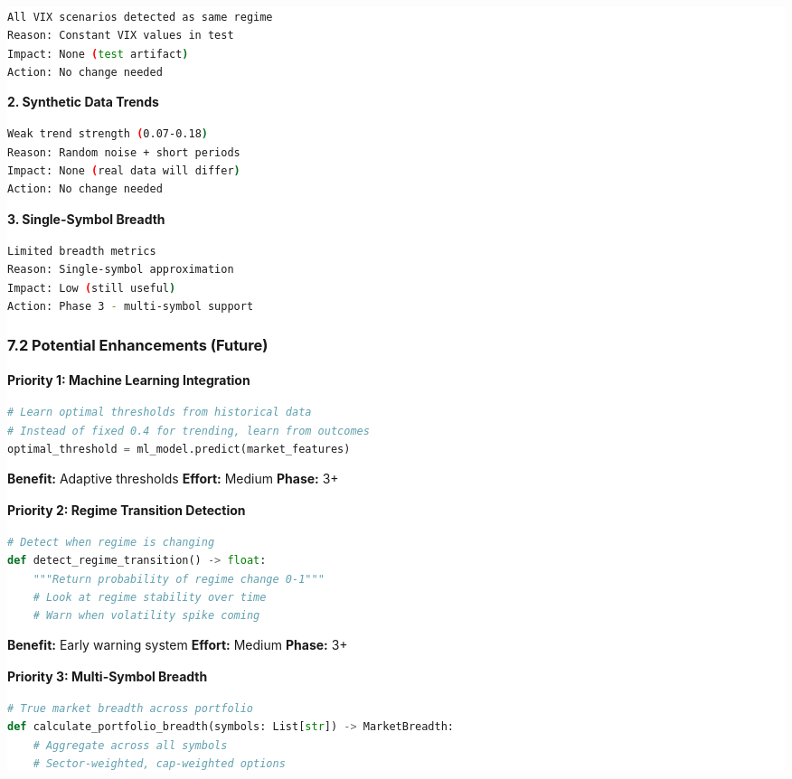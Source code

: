 ```bash
All VIX scenarios detected as same regime
Reason: Constant VIX values in test
Impact: None (test artifact)
Action: No change needed
```

**2. Synthetic Data Trends**

```bash
Weak trend strength (0.07-0.18)
Reason: Random noise + short periods
Impact: None (real data will differ)
Action: No change needed
```

**3. Single-Symbol Breadth**

```bash
Limited breadth metrics
Reason: Single-symbol approximation
Impact: Low (still useful)
Action: Phase 3 - multi-symbol support
```

### 7.2 Potential Enhancements (Future)

**Priority 1: Machine Learning Integration**

```python
# Learn optimal thresholds from historical data
# Instead of fixed 0.4 for trending, learn from outcomes
optimal_threshold = ml_model.predict(market_features)
```

**Benefit:** Adaptive thresholds
**Effort:** Medium
**Phase:** 3+

**Priority 2: Regime Transition Detection**

```python
# Detect when regime is changing
def detect_regime_transition() -> float:
    """Return probability of regime change 0-1"""
    # Look at regime stability over time
    # Warn when volatility spike coming
```

**Benefit:** Early warning system
**Effort:** Medium
**Phase:** 3+

**Priority 3: Multi-Symbol Breadth**

```python
# True market breadth across portfolio
def calculate_portfolio_breadth(symbols: List[str]) -> MarketBreadth:
    # Aggregate across all symbols
    # Sector-weighted, cap-weighted options
```

